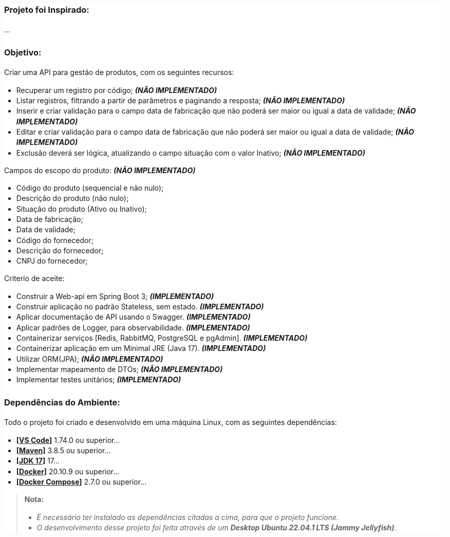 ### Projeto foi Inspirado:

...

### Objetivo:

Criar uma API para gestão de produtos, com os seguintes recursos:

- Recuperar um registro por código; ***(NÃO IMPLEMENTADO)***
- Listar registros, filtrando a partir de parâmetros e paginando a resposta; ***(NÃO IMPLEMENTADO)***
- Inserir e criar validação para o campo data de fabricação que não poderá ser maior ou igual a data de validade; ***(NÃO IMPLEMENTADO)***
- Editar e criar validação para o campo data de fabricação que não poderá ser maior ou igual a data de validade; ***(NÃO IMPLEMENTADO)***
- Exclusão deverá ser lógica, atualizando o campo situação com o valor Inativo; ***(NÃO IMPLEMENTADO)***

Campos do escopo do produto: ***(NÃO IMPLEMENTADO)***

- Código do produto (sequencial e não nulo);
- Descrição do produto (não nulo);
- Situação do produto (Ativo ou Inativo);
- Data de fabricação;
- Data de validade;
- Código do fornecedor;
- Descrição do fornecedor;
- CNPJ do fornecedor;

Criterio de aceite:

- Construir a Web-api em Spring Boot 3; ***(IMPLEMENTADO)***
- Construir aplicação no padrão Stateless, sem estado. ***(IMPLEMENTADO)***
- Aplicar documentação de API usando o Swagger. ***(IMPLEMENTADO)***
- Aplicar padrões de Logger, para observabilidade. ***(IMPLEMENTADO)***
- Containerizar serviços [Redis, RabbitMQ, PostgreSQL e pgAdmin]. ***(IMPLEMENTADO)***
- Containerizar aplicação em um Minimal JRE (Java 17). ***(IMPLEMENTADO)***
- Utilizar ORM(JPA); ***(NÃO IMPLEMENTADO)***
- Implementar mapeamento de DTOs; ***(NÃO IMPLEMENTADO)***
- Implementar testes unitários; ***(IMPLEMENTADO)***

### Dependências do Ambiente:

Todo o projeto foi criado e desenvolvido em uma máquina Linux, com as seguintes dependências:

- **[[VS Code](https://code.visualstudio.com/download)]** 1.74.0 ou superior...
- **[[Maven](https://maven.apache.org/download.cgi)]** 3.8.5 ou superior...
- **[[JDK 17](https://www.oracle.com/java/technologies/javase/jdk17-archive-downloads.html)]** 17...
- **[[Docker](https://docs.docker.com/engine/docker-overview/)]** 20.10.9 ou superior...
- **[[Docker Compose](https://docs.docker.com/compose/)]** 2.7.0 ou superior...

> **Nota:**
>
> - _É necessário ter instalado as dependências citadas a cima, para que o projeto funcione._
> - _O desenvolvimento desse projeto foi feita através de um **Desktop Ubuntu 22.04.1 LTS (Jammy Jellyfish)**._
